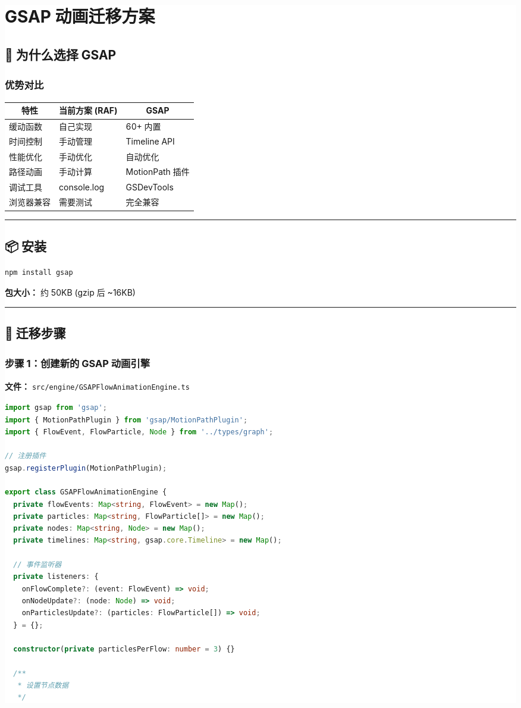 # GSAP 动画迁移方案

## 🎯 为什么选择 GSAP

### 优势对比

| 特性 | 当前方案 (RAF) | GSAP |
|------|---------------|------|
| 缓动函数 | 自己实现 | 60+ 内置 |
| 时间控制 | 手动管理 | Timeline API |
| 性能优化 | 手动优化 | 自动优化 |
| 路径动画 | 手动计算 | MotionPath 插件 |
| 调试工具 | console.log | GSDevTools |
| 浏览器兼容 | 需要测试 | 完全兼容 |

---

## 📦 安装

```bash
npm install gsap
```

**包大小：** 约 50KB (gzip 后 ~16KB)

---

## 🔄 迁移步骤

### 步骤 1：创建新的 GSAP 动画引擎

**文件：** `src/engine/GSAPFlowAnimationEngine.ts`

```typescript
import gsap from 'gsap';
import { MotionPathPlugin } from 'gsap/MotionPathPlugin';
import { FlowEvent, FlowParticle, Node } from '../types/graph';

// 注册插件
gsap.registerPlugin(MotionPathPlugin);

export class GSAPFlowAnimationEngine {
  private flowEvents: Map<string, FlowEvent> = new Map();
  private particles: Map<string, FlowParticle[]> = new Map();
  private nodes: Map<string, Node> = new Map();
  private timelines: Map<string, gsap.core.Timeline> = new Map();

  // 事件监听器
  private listeners: {
    onFlowComplete?: (event: FlowEvent) => void;
    onNodeUpdate?: (node: Node) => void;
    onParticlesUpdate?: (particles: FlowParticle[]) => void;
  } = {};

  constructor(private particlesPerFlow: number = 3) {}

  /**
   * 设置节点数据
   */
```